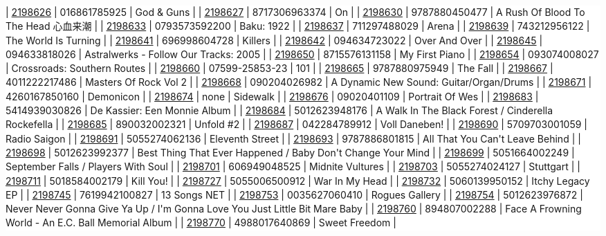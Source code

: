| [2198626](https://www.discogs.com/release/2198626) | 016861785925 | God & Guns |
| [2198627](https://www.discogs.com/release/2198627) | 8717306963374 | On |
| [2198630](https://www.discogs.com/release/2198630) | 9787880450477 | A Rush Of Blood To The Head 心血来潮 |
| [2198633](https://www.discogs.com/release/2198633) | 0793573592200 | Baku: 1922 |
| [2198637](https://www.discogs.com/release/2198637) | 711297488029 | Arena |
| [2198639](https://www.discogs.com/release/2198639) | 743212956122 | The World Is Turning |
| [2198641](https://www.discogs.com/release/2198641) | 696998604728 | Killers |
| [2198642](https://www.discogs.com/release/2198642) | 094634723022 | Over And Over |
| [2198645](https://www.discogs.com/release/2198645) | 094633818026 | Astralwerks - Follow Our Tracks: 2005 |
| [2198650](https://www.discogs.com/release/2198650) | 8715576131158 | My First Piano |
| [2198654](https://www.discogs.com/release/2198654) | 093074008027 | Crossroads: Southern Routes |
| [2198660](https://www.discogs.com/release/2198660) | 07599-25853-23 | 101 |
| [2198665](https://www.discogs.com/release/2198665) | 9787880975949 | The Fall |
| [2198667](https://www.discogs.com/release/2198667) | 4011222217486 | Masters Of Rock Vol 2 |
| [2198668](https://www.discogs.com/release/2198668) | 090204026982 | A Dynamic New Sound: Guitar/Organ/Drums |
| [2198671](https://www.discogs.com/release/2198671) | 4260167850160 | Demonicon |
| [2198674](https://www.discogs.com/release/2198674) | none | Sidewalk |
| [2198676](https://www.discogs.com/release/2198676) | 09020401109 | Portrait Of Wes |
| [2198683](https://www.discogs.com/release/2198683) | 5414939030826 | De Kassier: Een Monnie Album |
| [2198684](https://www.discogs.com/release/2198684) | 5012623948176 | A Walk In The Black Forest / Cinderella Rockefella |
| [2198685](https://www.discogs.com/release/2198685) | 890032002321 | Unfold #2 |
| [2198687](https://www.discogs.com/release/2198687) | 042284789912 | Voll Daneben! |
| [2198690](https://www.discogs.com/release/2198690) | 5709703001059 | Radio Saigon |
| [2198691](https://www.discogs.com/release/2198691) | 5055274062136 | Eleventh Street |
| [2198693](https://www.discogs.com/release/2198693) | 9787886801815 | All That You Can't Leave Behind |
| [2198698](https://www.discogs.com/release/2198698) | 5012623992377 | Best Thing That Ever Happened / Baby Don't Change Your Mind |
| [2198699](https://www.discogs.com/release/2198699) | 5051664002249 | September Falls / Players With Soul |
| [2198701](https://www.discogs.com/release/2198701) | 606949048525 | Midnite Vultures |
| [2198703](https://www.discogs.com/release/2198703) | 5055274024127 | Stuttgart |
| [2198711](https://www.discogs.com/release/2198711) | 5018584002179 | Kill You! |
| [2198727](https://www.discogs.com/release/2198727) | 5055006500912 | War In My Head |
| [2198732](https://www.discogs.com/release/2198732) | 5060139950152 | Itchy Legacy EP |
| [2198745](https://www.discogs.com/release/2198745) | 7619942100827 | 13 Songs NET |
| [2198753](https://www.discogs.com/release/2198753) | 0035627060410 | Rogues Gallery |
| [2198754](https://www.discogs.com/release/2198754) | 5012623976872 | Never Never Gonna Give Ya Up / I'm Gonna Love You Just Little Bit Mare Baby |
| [2198760](https://www.discogs.com/release/2198760) | 894807002288 | Face A Frowning World - An E.C. Ball Memorial Album |
| [2198770](https://www.discogs.com/release/2198770) | 4988017640869 | Sweet Freedom |